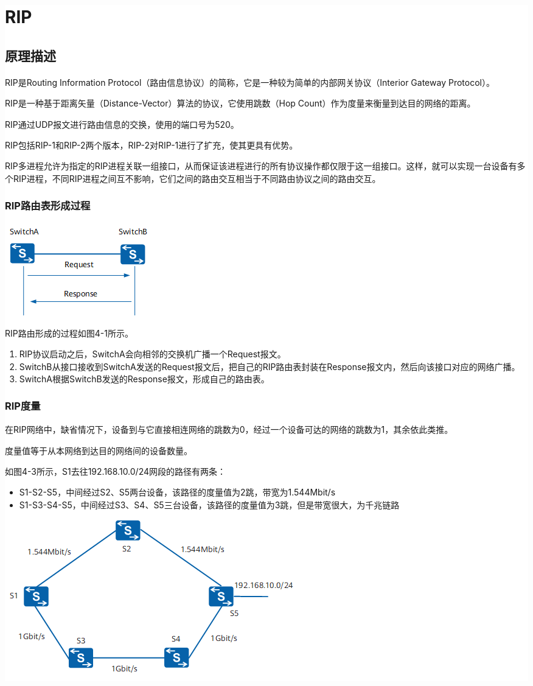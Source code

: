 # RIP

## 原理描述

RIP是Routing Information Protocol（路由信息协议）的简称，它是一种较为简单的内部网关协议（Interior Gateway Protocol）。

RIP是一种基于距离矢量（Distance-Vector）算法的协议，它使用跳数（Hop Count）作为度量来衡量到达目的网络的距离。

RIP通过UDP报文进行路由信息的交换，使用的端口号为520。

RIP包括RIP-1和RIP-2两个版本，RIP-2对RIP-1进行了扩充，使其更具有优势。



RIP多进程允许为指定的RIP进程关联一组接口，从而保证该进程进行的所有协议操作都仅限于这一组接口。这样，就可以实现一台设备有多个RIP进程，不同RIP进程之间互不影响，它们之间的路由交互相当于不同路由协议之间的路由交互。



### RIP路由表形成过程

![img](./images/rip%E5%8D%8F%E8%AE%AE.assets/download.png)

RIP路由形成的过程如图4-1所示。

1. RIP协议启动之后，SwitchA会向相邻的交换机广播一个Request报文。
2. SwitchB从接口接收到SwitchA发送的Request报文后，把自己的RIP路由表封装在Response报文内，然后向该接口对应的网络广播。
3. SwitchA根据SwitchB发送的Response报文，形成自己的路由表。



### RIP度量

在RIP网络中，缺省情况下，设备到与它直接相连网络的跳数为0，经过一个设备可达的网络的跳数为1，其余依此类推。

度量值等于从本网络到达目的网络间的设备数量。



如图4-3所示，S1去往192.168.10.0/24网段的路径有两条：

- S1-S2-S5，中间经过S2、S5两台设备，该路径的度量值为2跳，带宽为1.544Mbit/s
- S1-S3-S4-S5，中间经过S3、S4、S5三台设备，该路径的度量值为3跳，但是带宽很大，为千兆链路

![img](./images/rip%E5%8D%8F%E8%AE%AE.assets/download-1730256760469-3.png)

